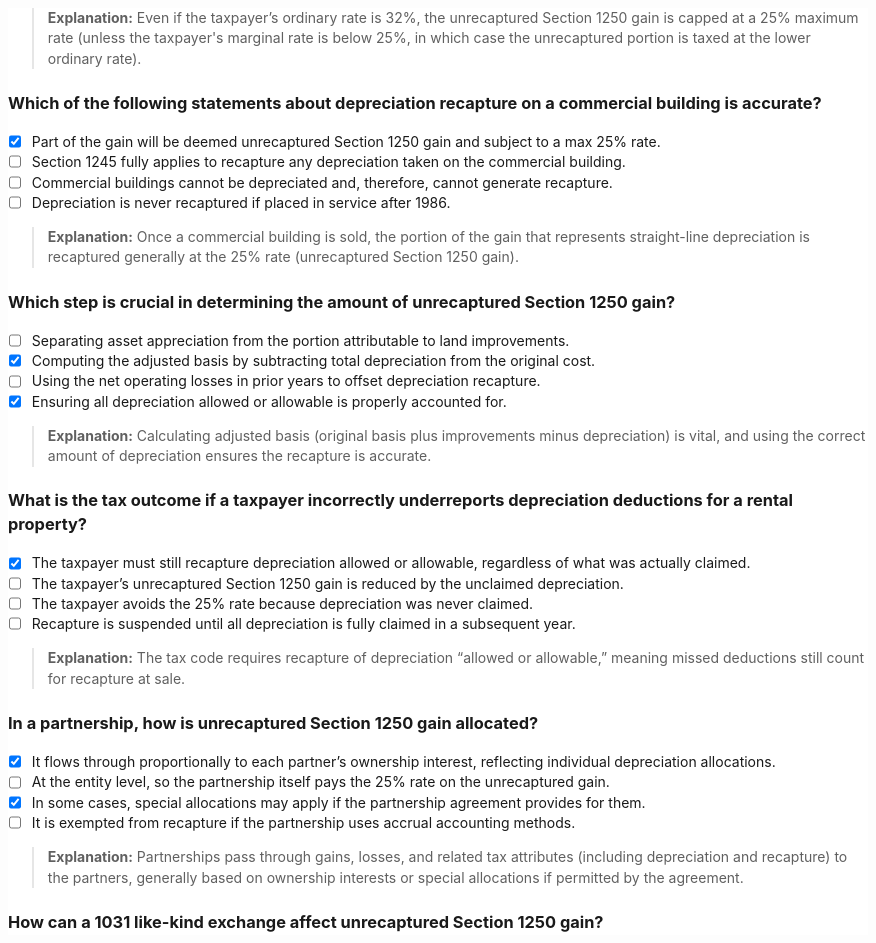 > **Explanation:** Even if the taxpayer’s ordinary rate is 32%, the unrecaptured Section 1250 gain is capped at a 25% maximum rate (unless the taxpayer's marginal rate is below 25%, in which case the unrecaptured portion is taxed at the lower ordinary rate).  

### Which of the following statements about depreciation recapture on a commercial building is accurate?

- [x] Part of the gain will be deemed unrecaptured Section 1250 gain and subject to a max 25% rate.
- [ ] Section 1245 fully applies to recapture any depreciation taken on the commercial building.
- [ ] Commercial buildings cannot be depreciated and, therefore, cannot generate recapture.
- [ ] Depreciation is never recaptured if placed in service after 1986.

> **Explanation:** Once a commercial building is sold, the portion of the gain that represents straight-line depreciation is recaptured generally at the 25% rate (unrecaptured Section 1250 gain).  

### Which step is crucial in determining the amount of unrecaptured Section 1250 gain?

- [ ] Separating asset appreciation from the portion attributable to land improvements.
- [x] Computing the adjusted basis by subtracting total depreciation from the original cost.
- [ ] Using the net operating losses in prior years to offset depreciation recapture.
- [x] Ensuring all depreciation allowed or allowable is properly accounted for.

> **Explanation:** Calculating adjusted basis (original basis plus improvements minus depreciation) is vital, and using the correct amount of depreciation ensures the recapture is accurate.  

### What is the tax outcome if a taxpayer incorrectly underreports depreciation deductions for a rental property?

- [x] The taxpayer must still recapture depreciation allowed or allowable, regardless of what was actually claimed.
- [ ] The taxpayer’s unrecaptured Section 1250 gain is reduced by the unclaimed depreciation.
- [ ] The taxpayer avoids the 25% rate because depreciation was never claimed.
- [ ] Recapture is suspended until all depreciation is fully claimed in a subsequent year.

> **Explanation:** The tax code requires recapture of depreciation “allowed or allowable,” meaning missed deductions still count for recapture at sale.  

### In a partnership, how is unrecaptured Section 1250 gain allocated?

- [x] It flows through proportionally to each partner’s ownership interest, reflecting individual depreciation allocations.
- [ ] At the entity level, so the partnership itself pays the 25% rate on the unrecaptured gain.
- [x] In some cases, special allocations may apply if the partnership agreement provides for them.
- [ ] It is exempted from recapture if the partnership uses accrual accounting methods.

> **Explanation:** Partnerships pass through gains, losses, and related tax attributes (including depreciation and recapture) to the partners, generally based on ownership interests or special allocations if permitted by the agreement.  

### How can a 1031 like-kind exchange affect unrecaptured Section 1250 gain?

